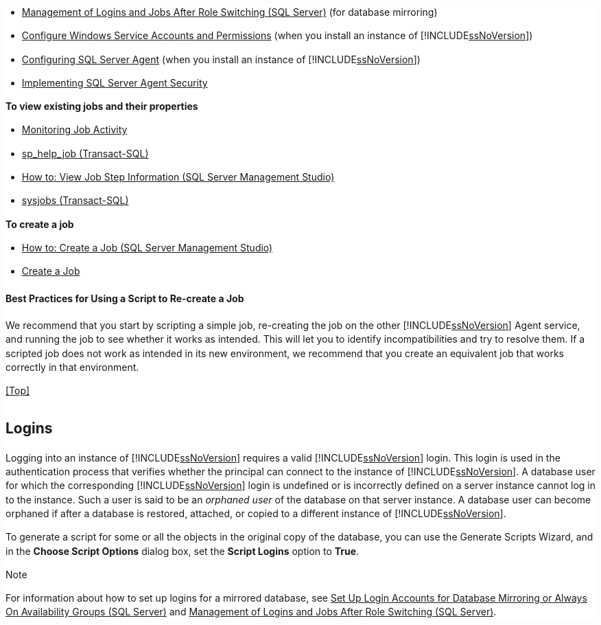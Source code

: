 -   [Management of Logins and Jobs After Role Switching (SQL Server)](../../Topics/TopicNameNotContainA/Management-of-Logins-and-Jobs-After-Role-Switching--SQL-Server-.md) (for database mirroring)  
  
-   [Configure Windows Service Accounts and Permissions](../../Topics/TopicNameNotContainA/Configure-Windows-Service-Accounts-and-Permissions.md) (when you install an instance of [!INCLUDE[ssNoVersion](../../Topics/TopicNameContainA/includes/ssNoVersion_md.md)])  
  
-   [Configuring SQL Server Agent](assetId:///2e361a62-9e92-4fcd-80d7-d6960f127900) (when you install an instance of [!INCLUDE[ssNoVersion](../../Topics/TopicNameContainA/includes/ssNoVersion_md.md)])  
  
-   [Implementing SQL Server Agent Security](assetId:///d770d35c-c8de-4e00-9a85-7d03f45a0f0d)  
  
 **To view existing jobs and their properties**  
  
-   [Monitoring Job Activity](assetId:///71cb432b-631d-4b8b-9965-e731b3d8266d)  
  
-   [sp_help_job (Transact-SQL)](assetId:///8a8b6104-e0e4-4d07-a2c3-f4243ee0d6fa)  
  
-   [How to: View Job Step Information (SQL Server Management Studio)](assetId:///e3f06492-dc86-4e06-b186-ea58aff6d591)  
  
-   [sysjobs (Transact-SQL)](assetId:///e244a6a5-54c2-47a6-8039-dd1852b0ae59)  
  
 **To create a job**  
  
-   [How to: Create a Job (SQL Server Management Studio)](assetId:///b35af2b6-6594-40d1-9861-4d5dd906048c)  
  
-   [Create a Job](assetId:///b35af2b6-6594-40d1-9861-4d5dd906048c)  
  
#### Best Practices for Using a Script to Re-create a Job  
 We recommend that you start by scripting a simple job, re-creating the job on the other [!INCLUDE[ssNoVersion](../../Topics/TopicNameContainA/includes/ssNoVersion_md.md)] Agent service, and running the job to see whether it works as intended. This will let you to identify incompatibilities and try to resolve them. If a scripted job does not work as intended in its new environment, we recommend that you create an equivalent job that works correctly in that environment.  
  
 [&#91;Top&#93;](#information_entities_and_objects)  
  
##  <a name="logins"></a> Logins  
 Logging into an instance of [!INCLUDE[ssNoVersion](../../Topics/TopicNameContainA/includes/ssNoVersion_md.md)] requires a valid [!INCLUDE[ssNoVersion](../../Topics/TopicNameContainA/includes/ssNoVersion_md.md)] login. This login is used in the authentication process that verifies whether the principal can connect to the instance of [!INCLUDE[ssNoVersion](../../Topics/TopicNameContainA/includes/ssNoVersion_md.md)]. A database user for which the corresponding [!INCLUDE[ssNoVersion](../../Topics/TopicNameContainA/includes/ssNoVersion_md.md)] login is undefined or is incorrectly defined on a server instance cannot log in to the instance. Such a user is said to be an *orphaned user* of the database on that server instance. A database user can become orphaned if after a database is restored, attached, or copied to a different instance of [!INCLUDE[ssNoVersion](../../Topics/TopicNameContainA/includes/ssNoVersion_md.md)].  
  
 To generate a script for some or all the objects in the original copy of the database, you can use the Generate Scripts Wizard, and in the **Choose Script Options** dialog box, set the **Script Logins** option to **True**.  
  
> [!NOTE]  
>  For information about how to set up logins for a mirrored database, see [Set Up Login Accounts for Database Mirroring or Always On Availability Groups (SQL Server)](../../Topics/TopicNameNotContainA/Set-Up-Login-Accounts-for-Database-Mirroring-or-Always-On-Availability-Groups--SQL-Server-.md) and [Management of Logins and Jobs After Role Switching (SQL Server)](../../Topics/TopicNameNotContainA/Management-of-Logins-and-Jobs-After-Role-Switching--SQL-Server-.md).  
  